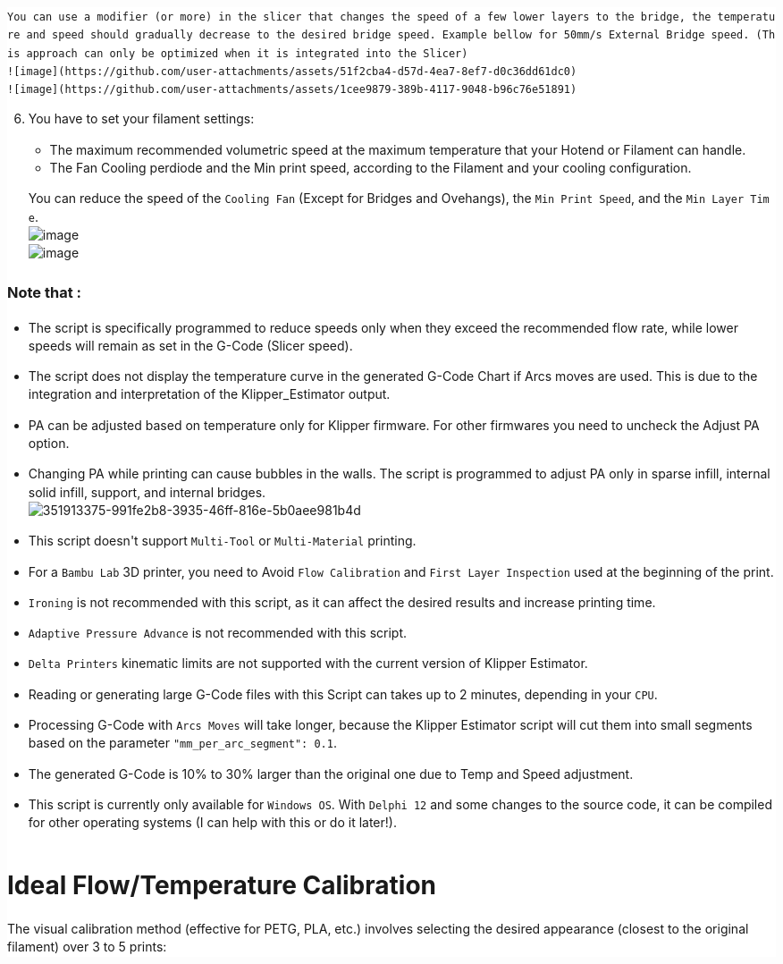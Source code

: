     You can use a modifier (or more) in the slicer that changes the speed of a few lower layers to the bridge, the temperature and speed should gradually decrease to the desired bridge speed. Example bellow for 50mm/s External Bridge speed. (This approach can only be optimized when it is integrated into the Slicer)  
    ![image](https://github.com/user-attachments/assets/51f2cba4-d57d-4ea7-8ef7-d0c36dd61dc0)   
    ![image](https://github.com/user-attachments/assets/1cee9879-389b-4117-9048-b96c76e51891)  
  
6. You have to set your filament settings:
    - The maximum recommended volumetric speed at the maximum temperature that your Hotend or Filament can handle.
    - The Fan Cooling perdiode and the Min print speed, according to the Filament and your cooling configuration.
  
    You can reduce the speed of the `Cooling Fan` (Except for Bridges and Ovehangs), the `Min Print Speed`, and the `Min Layer Time`.  
    ![image](https://github.com/user-attachments/assets/5dc1f64d-48dc-4d39-8290-ad8251267990)  
    ![image](https://github.com/user-attachments/assets/c07c5e7c-b137-4af3-86b6-efeaecdc06cc)  
  
### Note that :  
  - The script is specifically programmed to reduce speeds only when they exceed the recommended flow rate, while lower speeds will remain as set in the G-Code (Slicer speed).
  - The script does not display the temperature curve in the generated G-Code Chart if Arcs moves are used. This is due to the integration and interpretation of the Klipper_Estimator output.
  - PA can be adjusted based on temperature only for Klipper firmware. For other firmwares you need to uncheck the Adjust PA option.  
  - Changing PA while printing can cause bubbles in the walls. The script is programmed to adjust PA only in sparse infill, internal solid infill, support, and internal bridges.  
  ![351913375-991fe2b8-3935-46ff-816e-5b0aee981b4d](https://github.com/user-attachments/assets/602b96a8-2666-44bd-b70f-aa5c06deadd4)  
  
  - This script doesn't support `Multi-Tool` or `Multi-Material` printing.
  - For a `Bambu Lab` 3D printer, you need to Avoid `Flow Calibration` and `First Layer Inspection` used at the beginning of the print.  
  - `Ironing` is not recommended with this script, as it can affect the desired results and increase printing time.  
  - `Adaptive Pressure Advance` is not recommended with this script.  
  - `Delta Printers` kinematic limits are not supported with the current version of Klipper Estimator.  
  - Reading or generating large G-Code files with this Script can takes up to 2 minutes, depending in your `CPU`.
  - Processing G-Code with `Arcs Moves` will take longer, because the Klipper Estimator script will cut them into small segments based on the parameter `"mm_per_arc_segment": 0.1`.
  - The generated G-Code is 10% to 30% larger than the original one due to Temp and Speed adjustment.
  - This script is currently only available for `Windows OS`. With `Delphi 12` and some changes to the source code, it can be compiled for other operating systems (I can help with this or do it later!).  
  
# Ideal Flow/Temperature Calibration
The visual calibration method (effective for PETG, PLA, etc.) involves selecting the desired appearance (closest to the original filament) over 3 to 5 prints:  
